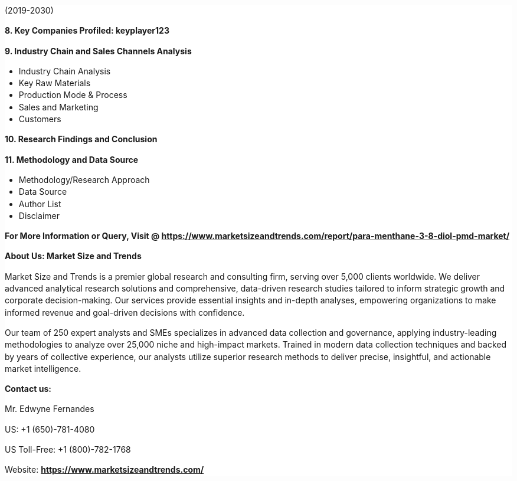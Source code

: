 (2019-2030)</li></ul><p><strong>8. Key Companies Profiled: keyplayer123</strong></p><p><strong>9. Industry Chain and Sales Channels Analysis</strong></p><ul><li>Industry Chain Analysis</li><li>Key Raw Materials</li><li>Production Mode &amp; Process</li><li>Sales and Marketing</li><li>Customers</li></ul><p><strong>10. Research Findings and Conclusion</strong></p><p><strong>11. Methodology and Data Source</strong></p><ul><li>Methodology/Research Approach</li><li>Data Source</li><li>Author List</li><li>Disclaimer</li></ul></p><p><strong>For More Information or Query, Visit @ <a href="https://www.marketsizeandtrends.com/report/para-menthane-3-8-diol-pmd-market/">https://www.marketsizeandtrends.com/report/para-menthane-3-8-diol-pmd-market/</a></strong></p><p><strong>About Us: Market Size and Trends</strong></p><p>Market Size and Trends is a premier global research and consulting firm, serving over 5,000 clients worldwide. We deliver advanced analytical research solutions and comprehensive, data-driven research studies tailored to inform strategic growth and corporate decision-making. Our services provide essential insights and in-depth analyses, empowering organizations to make informed revenue and goal-driven decisions with confidence.</p><p>Our team of 250 expert analysts and SMEs specializes in advanced data collection and governance, applying industry-leading methodologies to analyze over 25,000 niche and high-impact markets. Trained in modern data collection techniques and backed by years of collective experience, our analysts utilize superior research methods to deliver precise, insightful, and actionable market intelligence.</p><p><strong>Contact us:</strong></p><p>Mr. Edwyne Fernandes</p><p>US: +1 (650)-781-4080</p><p>US Toll-Free: +1 (800)-782-1768</p><p>Website: <strong><a href="https://www.marketsizeandtrends.com/">https://www.marketsizeandtrends.com/</a></strong></p>
